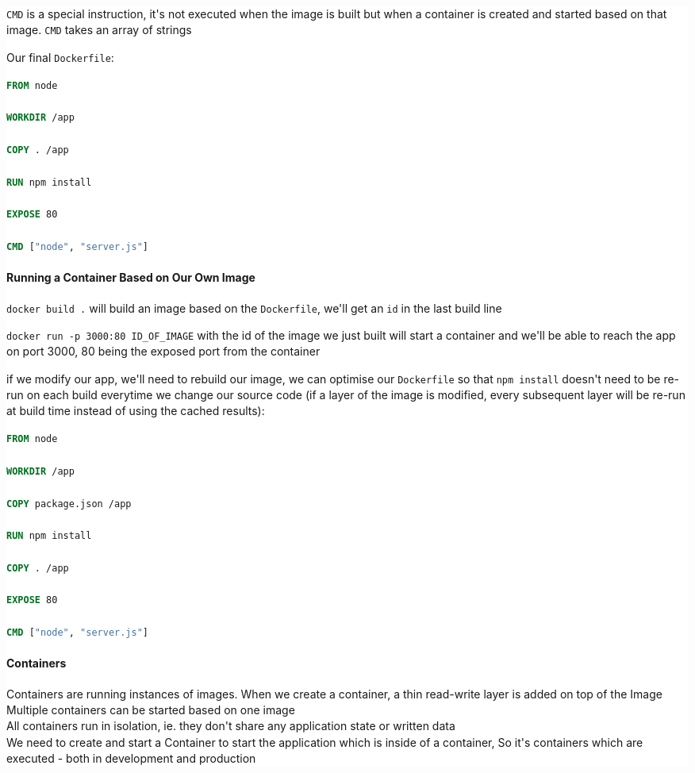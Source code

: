 `CMD` is a special instruction, it's not executed when the image is built but when a container
is created and started based on that image. `CMD` takes an array of strings

Our final `Dockerfile`:

```dockerfile
FROM node

WORKDIR /app

COPY . /app

RUN npm install

EXPOSE 80

CMD ["node", "server.js"]
```

#### Running a Container Based on Our Own Image

`docker build .` will build an image based on the `Dockerfile`, we'll get an `id` in the last build line

`docker run -p 3000:80 ID_OF_IMAGE` with the id of the image we just built will start a container and we'll be able to reach the app on port 3000, 80 being the exposed port from the container

if we modify our app, we'll need to rebuild our image, we can optimise our `Dockerfile` so that `npm install` doesn't need to be re-run on each build everytime we change our source code (if a layer of the image is modified, every subsequent layer will be re-run at build time instead of using the cached results):

```dockerfile
FROM node

WORKDIR /app

COPY package.json /app

RUN npm install

COPY . /app

EXPOSE 80

CMD ["node", "server.js"]
```

#### Containers

Containers are running instances of images. When we create a container, a thin read-write layer is added on top of the Image  
Multiple containers can be started based on one image  
All containers run in isolation, ie. they don't share any application state or written data  
We need to create and start a Container to start the application which is inside of a container, So it's containers which are executed - both in development and production
